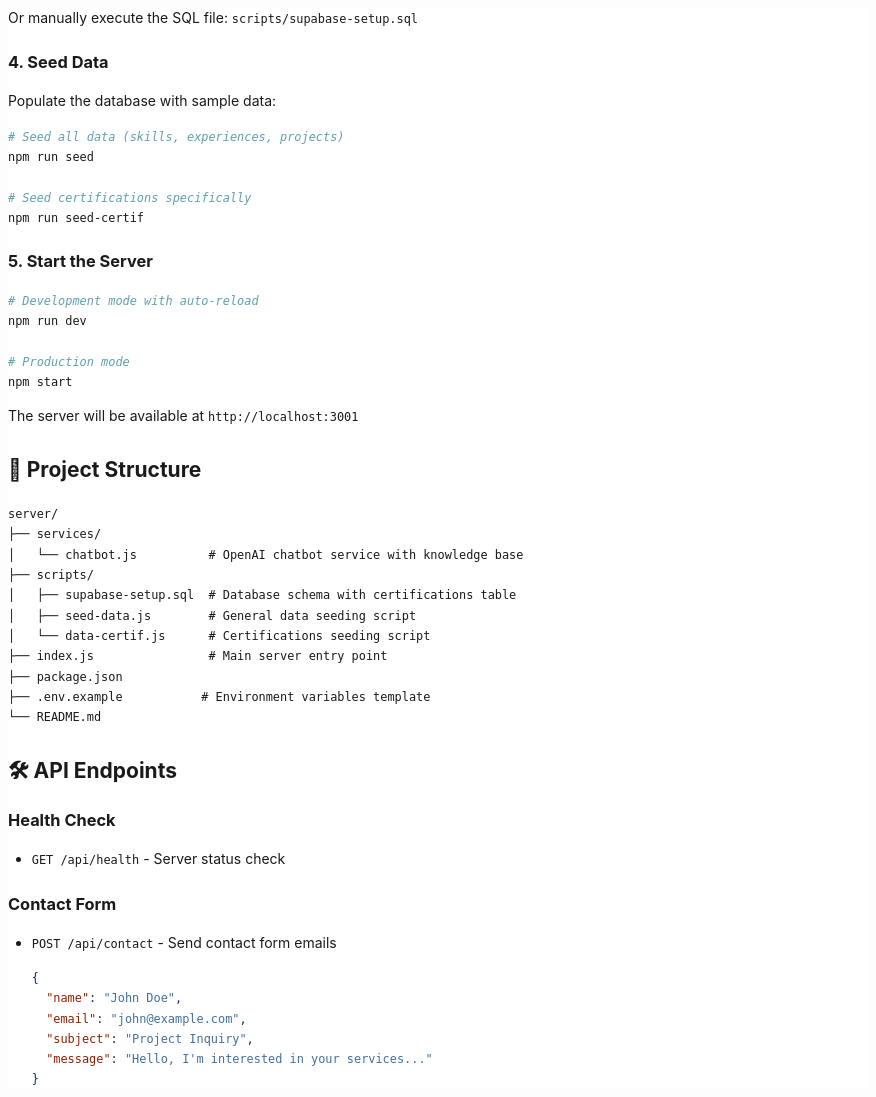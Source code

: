 Or manually execute the SQL file: `scripts/supabase-setup.sql`

### 4. Seed Data

Populate the database with sample data:
```bash
# Seed all data (skills, experiences, projects)
npm run seed

# Seed certifications specifically
npm run seed-certif
```

### 5. Start the Server

```bash
# Development mode with auto-reload
npm run dev

# Production mode
npm start
```

The server will be available at `http://localhost:3001`

## 📁 Project Structure

```
server/
├── services/
│   └── chatbot.js          # OpenAI chatbot service with knowledge base
├── scripts/
│   ├── supabase-setup.sql  # Database schema with certifications table
│   ├── seed-data.js        # General data seeding script
│   └── data-certif.js      # Certifications seeding script
├── index.js                # Main server entry point
├── package.json
├── .env.example           # Environment variables template
└── README.md
```

## 🛠 API Endpoints

### Health Check
- `GET /api/health` - Server status check

### Contact Form
- `POST /api/contact` - Send contact form emails
  ```json
  {
    "name": "John Doe",
    "email": "john@example.com",
    "subject": "Project Inquiry",
    "message": "Hello, I'm interested in your services..."
  }
  ```
